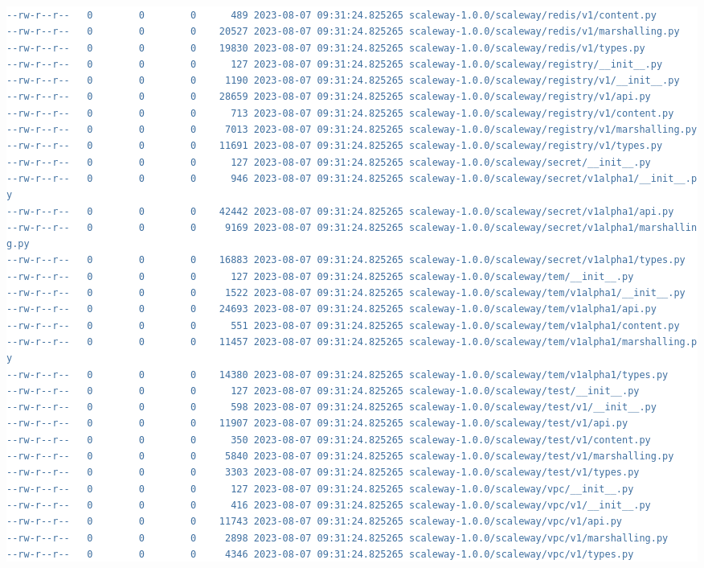 ```diff
--rw-r--r--   0        0        0      489 2023-08-07 09:31:24.825265 scaleway-1.0.0/scaleway/redis/v1/content.py
--rw-r--r--   0        0        0    20527 2023-08-07 09:31:24.825265 scaleway-1.0.0/scaleway/redis/v1/marshalling.py
--rw-r--r--   0        0        0    19830 2023-08-07 09:31:24.825265 scaleway-1.0.0/scaleway/redis/v1/types.py
--rw-r--r--   0        0        0      127 2023-08-07 09:31:24.825265 scaleway-1.0.0/scaleway/registry/__init__.py
--rw-r--r--   0        0        0     1190 2023-08-07 09:31:24.825265 scaleway-1.0.0/scaleway/registry/v1/__init__.py
--rw-r--r--   0        0        0    28659 2023-08-07 09:31:24.825265 scaleway-1.0.0/scaleway/registry/v1/api.py
--rw-r--r--   0        0        0      713 2023-08-07 09:31:24.825265 scaleway-1.0.0/scaleway/registry/v1/content.py
--rw-r--r--   0        0        0     7013 2023-08-07 09:31:24.825265 scaleway-1.0.0/scaleway/registry/v1/marshalling.py
--rw-r--r--   0        0        0    11691 2023-08-07 09:31:24.825265 scaleway-1.0.0/scaleway/registry/v1/types.py
--rw-r--r--   0        0        0      127 2023-08-07 09:31:24.825265 scaleway-1.0.0/scaleway/secret/__init__.py
--rw-r--r--   0        0        0      946 2023-08-07 09:31:24.825265 scaleway-1.0.0/scaleway/secret/v1alpha1/__init__.py
--rw-r--r--   0        0        0    42442 2023-08-07 09:31:24.825265 scaleway-1.0.0/scaleway/secret/v1alpha1/api.py
--rw-r--r--   0        0        0     9169 2023-08-07 09:31:24.825265 scaleway-1.0.0/scaleway/secret/v1alpha1/marshalling.py
--rw-r--r--   0        0        0    16883 2023-08-07 09:31:24.825265 scaleway-1.0.0/scaleway/secret/v1alpha1/types.py
--rw-r--r--   0        0        0      127 2023-08-07 09:31:24.825265 scaleway-1.0.0/scaleway/tem/__init__.py
--rw-r--r--   0        0        0     1522 2023-08-07 09:31:24.825265 scaleway-1.0.0/scaleway/tem/v1alpha1/__init__.py
--rw-r--r--   0        0        0    24693 2023-08-07 09:31:24.825265 scaleway-1.0.0/scaleway/tem/v1alpha1/api.py
--rw-r--r--   0        0        0      551 2023-08-07 09:31:24.825265 scaleway-1.0.0/scaleway/tem/v1alpha1/content.py
--rw-r--r--   0        0        0    11457 2023-08-07 09:31:24.825265 scaleway-1.0.0/scaleway/tem/v1alpha1/marshalling.py
--rw-r--r--   0        0        0    14380 2023-08-07 09:31:24.825265 scaleway-1.0.0/scaleway/tem/v1alpha1/types.py
--rw-r--r--   0        0        0      127 2023-08-07 09:31:24.825265 scaleway-1.0.0/scaleway/test/__init__.py
--rw-r--r--   0        0        0      598 2023-08-07 09:31:24.825265 scaleway-1.0.0/scaleway/test/v1/__init__.py
--rw-r--r--   0        0        0    11907 2023-08-07 09:31:24.825265 scaleway-1.0.0/scaleway/test/v1/api.py
--rw-r--r--   0        0        0      350 2023-08-07 09:31:24.825265 scaleway-1.0.0/scaleway/test/v1/content.py
--rw-r--r--   0        0        0     5840 2023-08-07 09:31:24.825265 scaleway-1.0.0/scaleway/test/v1/marshalling.py
--rw-r--r--   0        0        0     3303 2023-08-07 09:31:24.825265 scaleway-1.0.0/scaleway/test/v1/types.py
--rw-r--r--   0        0        0      127 2023-08-07 09:31:24.825265 scaleway-1.0.0/scaleway/vpc/__init__.py
--rw-r--r--   0        0        0      416 2023-08-07 09:31:24.825265 scaleway-1.0.0/scaleway/vpc/v1/__init__.py
--rw-r--r--   0        0        0    11743 2023-08-07 09:31:24.825265 scaleway-1.0.0/scaleway/vpc/v1/api.py
--rw-r--r--   0        0        0     2898 2023-08-07 09:31:24.825265 scaleway-1.0.0/scaleway/vpc/v1/marshalling.py
--rw-r--r--   0        0        0     4346 2023-08-07 09:31:24.825265 scaleway-1.0.0/scaleway/vpc/v1/types.py
```